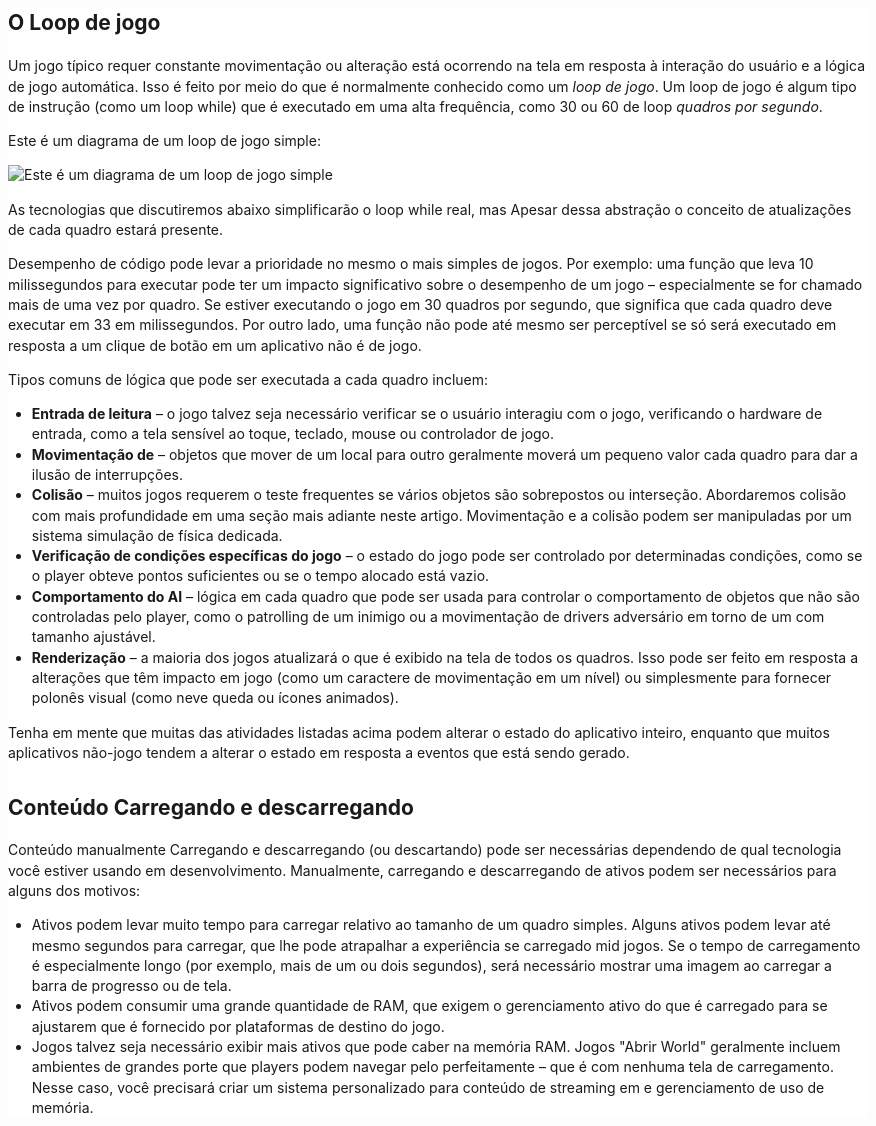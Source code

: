 
## <a name="the-game-loop"></a>O Loop de jogo

Um jogo típico requer constante movimentação ou alteração está ocorrendo na tela em resposta à interação do usuário e a lógica de jogo automática. Isso é feito por meio do que é normalmente conhecido como um *loop de jogo*. Um loop de jogo é algum tipo de instrução (como um loop while) que é executado em uma alta frequência, como 30 ou 60 de loop *quadros por segundo*.

Este é um diagrama de um loop de jogo simple:

![](images/image1.png "Este é um diagrama de um loop de jogo simple")

As tecnologias que discutiremos abaixo simplificarão o loop while real, mas Apesar dessa abstração o conceito de atualizações de cada quadro estará presente.

Desempenho de código pode levar a prioridade no mesmo o mais simples de jogos. Por exemplo: uma função que leva 10 milissegundos para executar pode ter um impacto significativo sobre o desempenho de um jogo – especialmente se for chamado mais de uma vez por quadro. Se estiver executando o jogo em 30 quadros por segundo, que significa que cada quadro deve executar em 33 em milissegundos. Por outro lado, uma função não pode até mesmo ser perceptível se só será executado em resposta a um clique de botão em um aplicativo não é de jogo.

Tipos comuns de lógica que pode ser executada a cada quadro incluem:

- **Entrada de leitura** – o jogo talvez seja necessário verificar se o usuário interagiu com o jogo, verificando o hardware de entrada, como a tela sensível ao toque, teclado, mouse ou controlador de jogo.
- **Movimentação de** – objetos que mover de um local para outro geralmente moverá um pequeno valor cada quadro para dar a ilusão de interrupções.
- **Colisão** – muitos jogos requerem o teste frequentes se vários objetos são sobrepostos ou interseção. Abordaremos colisão com mais profundidade em uma seção mais adiante neste artigo. Movimentação e a colisão podem ser manipuladas por um sistema simulação de física dedicada.
- **Verificação de condições específicas do jogo** – o estado do jogo pode ser controlado por determinadas condições, como se o player obteve pontos suficientes ou se o tempo alocado está vazio.
- **Comportamento do AI** – lógica em cada quadro que pode ser usada para controlar o comportamento de objetos que não são controladas pelo player, como o patrolling de um inimigo ou a movimentação de drivers adversário em torno de um com tamanho ajustável.
- **Renderização** – a maioria dos jogos atualizará o que é exibido na tela de todos os quadros. Isso pode ser feito em resposta a alterações que têm impacto em jogo (como um caractere de movimentação em um nível) ou simplesmente para fornecer polonês visual (como neve queda ou ícones animados).

Tenha em mente que muitas das atividades listadas acima podem alterar o estado do aplicativo inteiro, enquanto que muitos aplicativos não-jogo tendem a alterar o estado em resposta a eventos que está sendo gerado.


## <a name="content-loading-and-unloading"></a>Conteúdo Carregando e descarregando

Conteúdo manualmente Carregando e descarregando (ou descartando) pode ser necessárias dependendo de qual tecnologia você estiver usando em desenvolvimento. Manualmente, carregando e descarregando de ativos podem ser necessários para alguns dos motivos:

 - Ativos podem levar muito tempo para carregar relativo ao tamanho de um quadro simples. Alguns ativos podem levar até mesmo segundos para carregar, que lhe pode atrapalhar a experiência se carregado mid jogos. Se o tempo de carregamento é especialmente longo (por exemplo, mais de um ou dois segundos), será necessário mostrar uma imagem ao carregar a barra de progresso ou de tela.
 - Ativos podem consumir uma grande quantidade de RAM, que exigem o gerenciamento ativo do que é carregado para se ajustarem que é fornecido por plataformas de destino do jogo.
 - Jogos talvez seja necessário exibir mais ativos que pode caber na memória RAM. Jogos "Abrir World" geralmente incluem ambientes de grandes porte que players podem navegar pelo perfeitamente – que é com nenhuma tela de carregamento. Nesse caso, você precisará criar um sistema personalizado para conteúdo de streaming em e gerenciamento de uso de memória.
